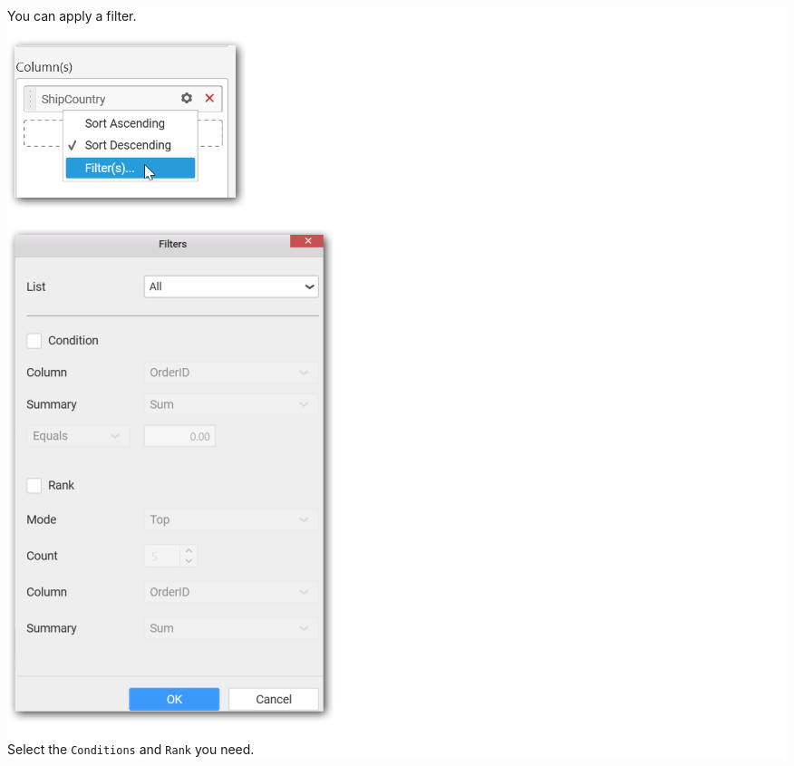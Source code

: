 You can apply a filter.

![](images/columnchart_img32.png)

![](images/columnchart_img33.png)

Select the `Conditions` and `Rank` you need.
